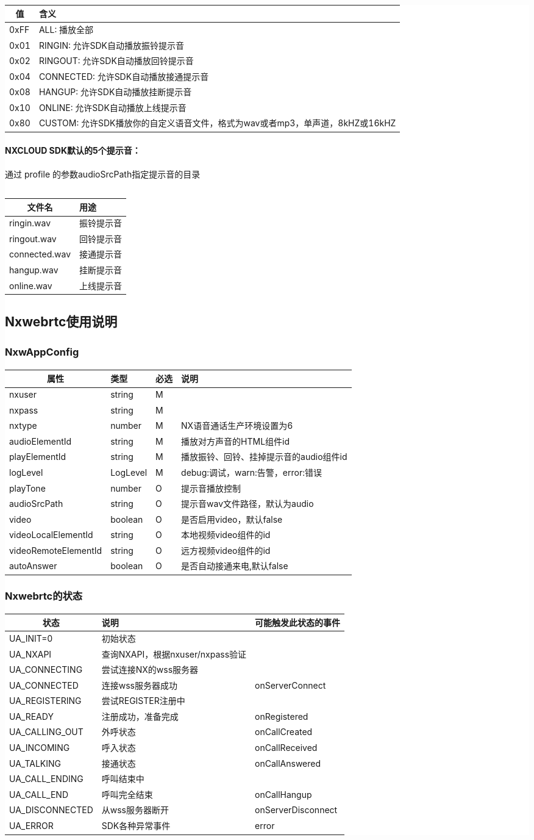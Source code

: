 值|含义
--|:--
0xFF | ALL: 播放全部
0x01 | RINGIN: 允许SDK自动播放振铃提示音
0x02 | RINGOUT: 允许SDK自动播放回铃提示音
0x04 | CONNECTED: 允许SDK自动播放接通提示音
0x08 | HANGUP: 允许SDK自动播放挂断提示音
0x10 | ONLINE: 允许SDK自动播放上线提示音
0x80 | CUSTOM: 允许SDK播放你的自定义语音文件，格式为wav或者mp3，单声道，8kHZ或16kHZ

#### NXCLOUD SDK默认的5个提示音：
通过 profile 的参数audioSrcPath指定提示音的目录

<h2 id='audiolist'></h2>

文件名|用途
--|:--
ringin.wav|振铃提示音
ringout.wav|回铃提示音
connected.wav|接通提示音
hangup.wav|挂断提示音
online.wav|上线提示音


## Nxwebrtc使用说明

### NxwAppConfig 
属性|类型|必选|说明
--|:--|:--|:--
nxuser|string|M|
nxpass|string|M|
nxtype|number|M|NX语音通话生产环境设置为6
audioElementId|string|M|播放对方声音的HTML组件id
playElementId|string|M|播放振铃、回铃、挂掉提示音的audio组件id
logLevel|LogLevel|M|debug:调试，warn:告警，error:错误
playTone|number|O|提示音播放控制
audioSrcPath|string|O|提示音wav文件路径，默认为audio
video|boolean|O|是否启用video，默认false
videoLocalElementId|string|O|本地视频video组件的id
videoRemoteElementId|string|O|远方视频video组件的id
autoAnswer|boolean|O|是否自动接通来电,默认false


### Nxwebrtc的状态
状态|说明|可能触发此状态的事件
--|:--|--
UA_INIT=0|初始状态|
UA_NXAPI|查询NXAPI，根据nxuser/nxpass验证|
UA_CONNECTING|尝试连接NX的wss服务器|
UA_CONNECTED|连接wss服务器成功|onServerConnect
UA_REGISTERING|尝试REGISTER注册中
UA_READY|注册成功，准备完成|onRegistered
UA_CALLING_OUT|外呼状态|onCallCreated
UA_INCOMING|呼入状态|onCallReceived
UA_TALKING|接通状态|onCallAnswered
UA_CALL_ENDING|呼叫结束中|
UA_CALL_END|呼叫完全结束|onCallHangup
UA_DISCONNECTED|从wss服务器断开|onServerDisconnect
UA_ERROR|SDK各种异常事件|error
